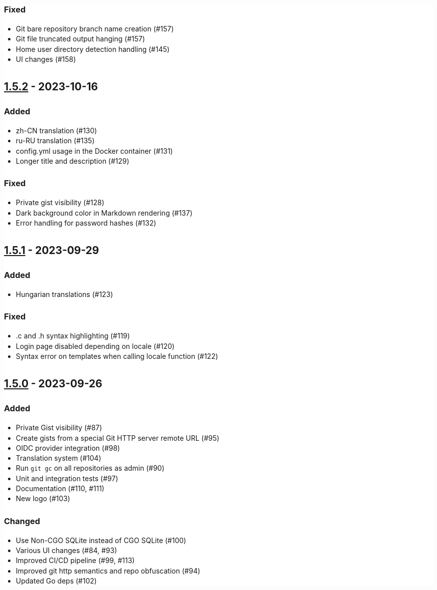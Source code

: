 ### Fixed
- Git bare repository branch name creation (#157)
- Git file truncated output hanging (#157) 
- Home user directory detection handling (#145)
- UI changes (#158)

## [1.5.2](https://github.com/thomiceli/opengist/compare/v1.5.1...v1.5.2) - 2023-10-16
### Added
- zh-CN translation (#130)
- ru-RU translation (#135)
- config.yml usage in the Docker container (#131)
- Longer title and description (#129)

### Fixed
- Private gist visibility (#128)
- Dark background color in Markdown rendering (#137)
- Error handling for password hashes (#132)

## [1.5.1](https://github.com/thomiceli/opengist/compare/v1.5.0...v1.5.1) - 2023-09-29
### Added
- Hungarian translations (#123)

### Fixed
- .c and .h syntax highlighting (#119)
- Login page disabled depending on locale (#120)
- Syntax error on templates when calling locale function (#122)

## [1.5.0](https://github.com/thomiceli/opengist/compare/v1.4.2...v1.5.0) - 2023-09-26
### Added
- Private Gist visibility (#87)
- Create gists from a special Git HTTP server remote URL (#95)
- OIDC provider integration (#98)
- Translation system (#104)
- Run `git gc` on all repositories as admin (#90)
- Unit and integration tests (#97)
- Documentation (#110, #111)
- New logo (#103)

### Changed
- Use Non-CGO SQLite instead of CGO SQLite (#100)
- Various UI changes (#84, #93)
- Improved CI/CD pipeline (#99, #113)
- Improved git http semantics and repo obfuscation (#94)
- Updated Go deps (#102)
